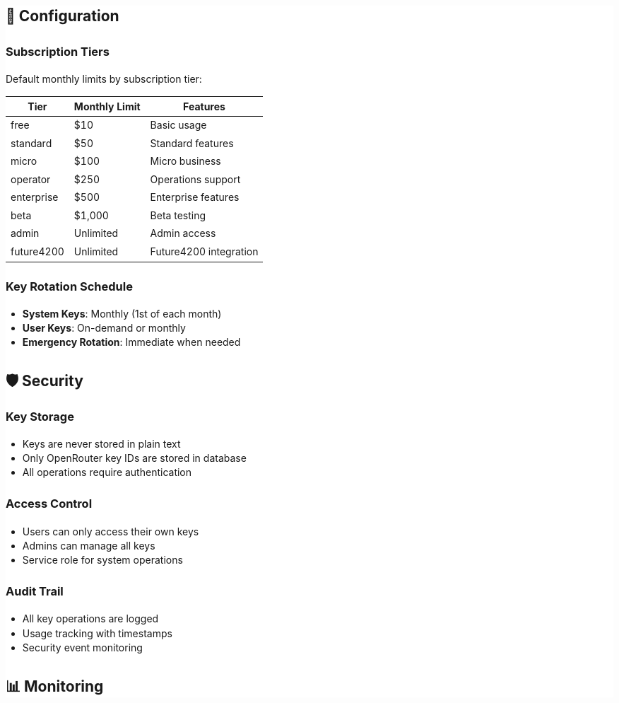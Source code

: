 ## 🔧 Configuration

### Subscription Tiers

Default monthly limits by subscription tier:

| Tier | Monthly Limit | Features |
|------|---------------|----------|
| free | $10 | Basic usage |
| standard | $50 | Standard features |
| micro | $100 | Micro business |
| operator | $250 | Operations support |
| enterprise | $500 | Enterprise features |
| beta | $1,000 | Beta testing |
| admin | Unlimited | Admin access |
| future4200 | Unlimited | Future4200 integration |

### Key Rotation Schedule

- **System Keys**: Monthly (1st of each month)
- **User Keys**: On-demand or monthly
- **Emergency Rotation**: Immediate when needed

## 🛡️ Security

### Key Storage

- Keys are never stored in plain text
- Only OpenRouter key IDs are stored in database
- All operations require authentication

### Access Control

- Users can only access their own keys
- Admins can manage all keys
- Service role for system operations

### Audit Trail

- All key operations are logged
- Usage tracking with timestamps
- Security event monitoring

## 📊 Monitoring
